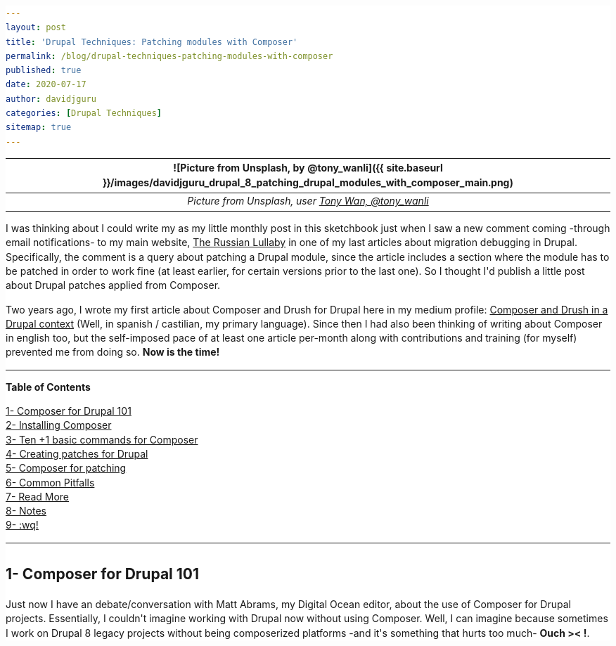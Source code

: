 ```yaml
---
layout: post
title: 'Drupal Techniques: Patching modules with Composer'
permalink: /blog/drupal-techniques-patching-modules-with-composer
published: true
date: 2020-07-17
author: davidjguru
categories: [Drupal Techniques]
sitemap: true
---
```

| ![Picture from Unsplash, by @tony_wanli]({{ site.baseurl }}/images/davidjguru_drupal_8_patching_drupal_modules_with_composer_main.png) |
|:--:|
| *Picture from Unsplash, user [Tony Wan, @tony_wanli](https://unsplash.com/@tony_wanli)* |

I was thinking about I could write my as my little monthly post in this sketchbook just when I saw a new comment coming -through email notifications- to my main website, [The Russian Lullaby](https://www.therussianlullaby.com/) in one of my last articles about migration debugging in Drupal. Specifically, the comment is a query about patching a Drupal module, since the article includes a section where the module has to be patched in order to work fine (at least earlier, for certain versions prior to the last one). So I thought I'd publish a little post about Drupal patches applied from Composer.  

  
  Two years ago, I wrote my first article about Composer and Drush for Drupal here in my medium profile: [Composer and Drush in a Drupal context](https://medium.com/drupal-y-yo/composer-y-drush-en-el-contexto-de-drupal-9883d2cfb007) (Well, in spanish / castilian, my primary language). Since then I had also been thinking of writing about Composer in english too, but the self-imposed pace of at least one article per-month along with contributions and training (for myself) prevented me from doing so. **Now is the time!**  
  
  ---------------------------------------------------------------------------------
  
  **Table of Contents**  
    
  [1- Composer for Drupal 101](#1--composer-for-drupal-101)  
  [2- Installing Composer](#2--installing-composer)  
  [3- Ten +1 basic commands for Composer ](#3--ten-1-basic-commands-for-composer)  
  [4- Creating patches for Drupal](#4--creating-patches-for-drupal)  
  [5- Composer for patching](#5--composer-for-patching)  
  [6- Common Pitfalls](#6--common-pitfalls)  
  [7- Read More](#7--read-more)  
  [8- Notes](#8--notes)  
  [9- :wq!](#9--wq)    
  
  
  -------------------------------------------------------------------------------

## 1- Composer for Drupal 101 
Just now I have an debate/conversation with Matt Abrams, my Digital Ocean editor, about the use of Composer for Drupal projects. Essentially, I couldn't imagine working with Drupal now without using Composer. Well, I can imagine because sometimes I work on Drupal 8 legacy projects without being composerized platforms -and it's something that hurts too much- **Ouch >< !**.  
